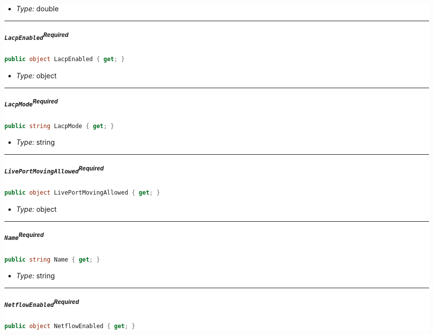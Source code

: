 - *Type:* double

---

##### `LacpEnabled`<sup>Required</sup> <a name="LacpEnabled" id="@cdktf/provider-vsphere.distributedPortGroup.DistributedPortGroup.property.lacpEnabled"></a>

```csharp
public object LacpEnabled { get; }
```

- *Type:* object

---

##### `LacpMode`<sup>Required</sup> <a name="LacpMode" id="@cdktf/provider-vsphere.distributedPortGroup.DistributedPortGroup.property.lacpMode"></a>

```csharp
public string LacpMode { get; }
```

- *Type:* string

---

##### `LivePortMovingAllowed`<sup>Required</sup> <a name="LivePortMovingAllowed" id="@cdktf/provider-vsphere.distributedPortGroup.DistributedPortGroup.property.livePortMovingAllowed"></a>

```csharp
public object LivePortMovingAllowed { get; }
```

- *Type:* object

---

##### `Name`<sup>Required</sup> <a name="Name" id="@cdktf/provider-vsphere.distributedPortGroup.DistributedPortGroup.property.name"></a>

```csharp
public string Name { get; }
```

- *Type:* string

---

##### `NetflowEnabled`<sup>Required</sup> <a name="NetflowEnabled" id="@cdktf/provider-vsphere.distributedPortGroup.DistributedPortGroup.property.netflowEnabled"></a>

```csharp
public object NetflowEnabled { get; }
```

